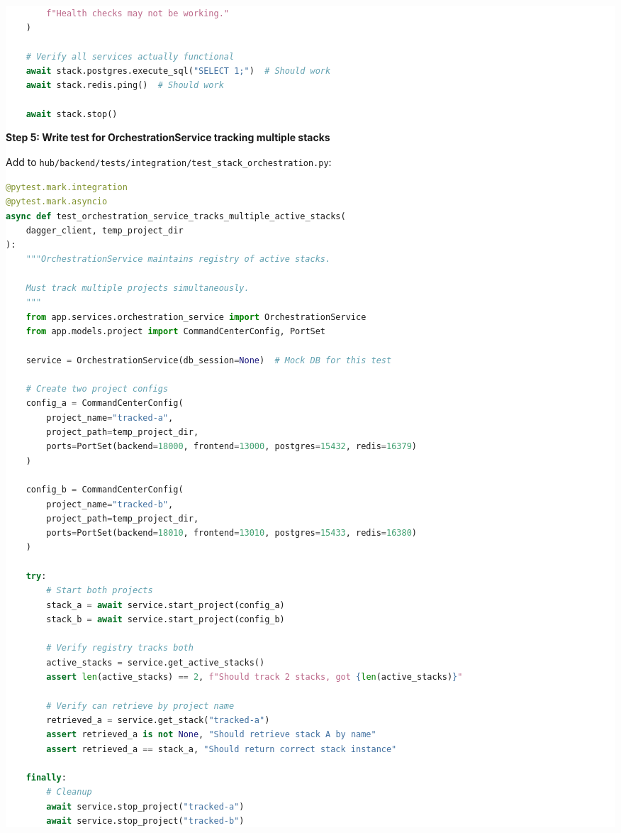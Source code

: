 ```python
        f"Health checks may not be working."
    )

    # Verify all services actually functional
    await stack.postgres.execute_sql("SELECT 1;")  # Should work
    await stack.redis.ping()  # Should work

    await stack.stop()
```

**Step 5: Write test for OrchestrationService tracking multiple stacks**

Add to `hub/backend/tests/integration/test_stack_orchestration.py`:

```python
@pytest.mark.integration
@pytest.mark.asyncio
async def test_orchestration_service_tracks_multiple_active_stacks(
    dagger_client, temp_project_dir
):
    """OrchestrationService maintains registry of active stacks.

    Must track multiple projects simultaneously.
    """
    from app.services.orchestration_service import OrchestrationService
    from app.models.project import CommandCenterConfig, PortSet

    service = OrchestrationService(db_session=None)  # Mock DB for this test

    # Create two project configs
    config_a = CommandCenterConfig(
        project_name="tracked-a",
        project_path=temp_project_dir,
        ports=PortSet(backend=18000, frontend=13000, postgres=15432, redis=16379)
    )

    config_b = CommandCenterConfig(
        project_name="tracked-b",
        project_path=temp_project_dir,
        ports=PortSet(backend=18010, frontend=13010, postgres=15433, redis=16380)
    )

    try:
        # Start both projects
        stack_a = await service.start_project(config_a)
        stack_b = await service.start_project(config_b)

        # Verify registry tracks both
        active_stacks = service.get_active_stacks()
        assert len(active_stacks) == 2, f"Should track 2 stacks, got {len(active_stacks)}"

        # Verify can retrieve by project name
        retrieved_a = service.get_stack("tracked-a")
        assert retrieved_a is not None, "Should retrieve stack A by name"
        assert retrieved_a == stack_a, "Should return correct stack instance"

    finally:
        # Cleanup
        await service.stop_project("tracked-a")
        await service.stop_project("tracked-b")
```
